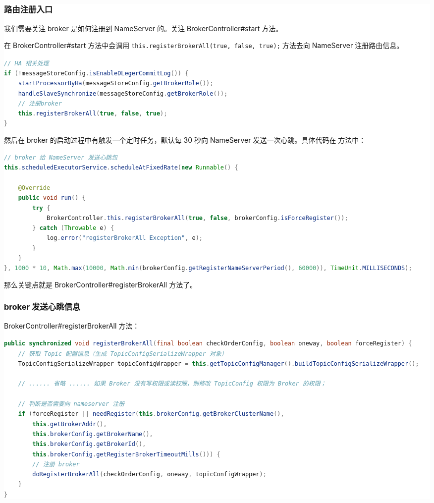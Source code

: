 ### 路由注册入口

我们需要关注 broker 是如何注册到 NameServer 的。关注 BrokerController#start 方法。

在 BrokerController#start 方法中会调用 `this.registerBrokerAll(true, false, true);` 方法去向 NameServer 注册路由信息。

```java
// HA 相关处理
if (!messageStoreConfig.isEnableDLegerCommitLog()) {
    startProcessorByHa(messageStoreConfig.getBrokerRole());
    handleSlaveSynchronize(messageStoreConfig.getBrokerRole());
    // 注册broker
    this.registerBrokerAll(true, false, true);
}
```

然后在 broker 的启动过程中有触发一个定时任务，默认每 30 秒向 NameServer 发送一次心跳。具体代码在  方法中：

```java
// broker 给 NameServer 发送心跳包
this.scheduledExecutorService.scheduleAtFixedRate(new Runnable() {

    @Override
    public void run() {
        try {
            BrokerController.this.registerBrokerAll(true, false, brokerConfig.isForceRegister());
        } catch (Throwable e) {
            log.error("registerBrokerAll Exception", e);
        }
    }
}, 1000 * 10, Math.max(10000, Math.min(brokerConfig.getRegisterNameServerPeriod(), 60000)), TimeUnit.MILLISECONDS);
```

那么关键点就是 BrokerController#registerBrokerAll 方法了。

### broker 发送心跳信息

BrokerController#registerBrokerAll 方法：

```java
public synchronized void registerBrokerAll(final boolean checkOrderConfig, boolean oneway, boolean forceRegister) {
    // 获取 Topic 配置信息（生成 TopicConfigSerializeWrapper 对象）
    TopicConfigSerializeWrapper topicConfigWrapper = this.getTopicConfigManager().buildTopicConfigSerializeWrapper();

    // ...... 省略 ...... 如果 Broker 没有写权限或读权限，则修改 TopicConfig 权限为 Broker 的权限；

    // 判断是否需要向 nameserver 注册
    if (forceRegister || needRegister(this.brokerConfig.getBrokerClusterName(),
        this.getBrokerAddr(),
        this.brokerConfig.getBrokerName(),
        this.brokerConfig.getBrokerId(),
        this.brokerConfig.getRegisterBrokerTimeoutMills())) {
        // 注册 broker
        doRegisterBrokerAll(checkOrderConfig, oneway, topicConfigWrapper);
    }
}
```
